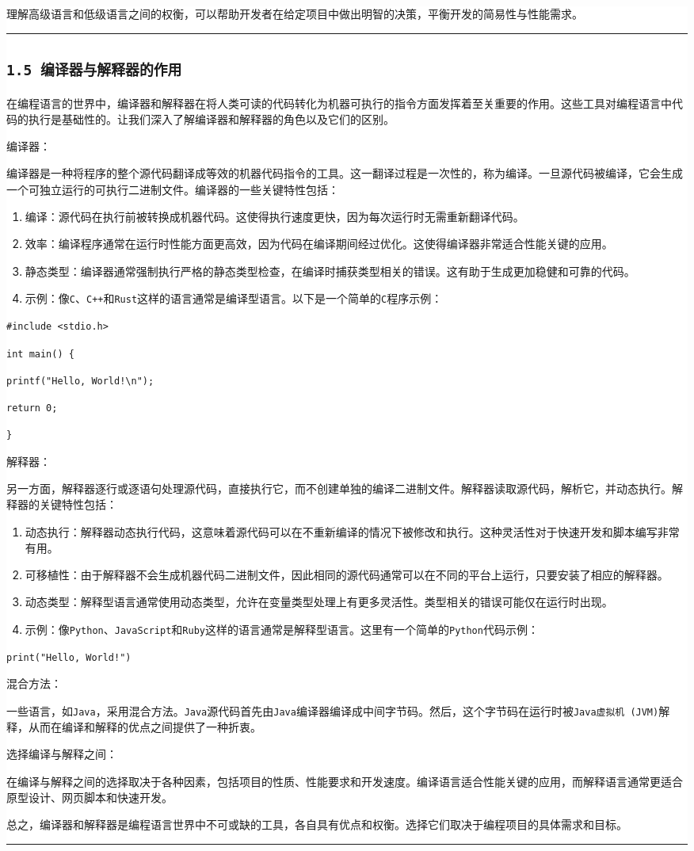 理解高级语言和低级语言之间的权衡，可以帮助开发者在给定项目中做出明智的决策，平衡开发的简易性与性能需求。

* * *

## `1.5 编译器与解释器的作用`

在编程语言的世界中，编译器和解释器在将人类可读的代码转化为机器可执行的指令方面发挥着至关重要的作用。这些工具对编程语言中代码的执行是基础性的。让我们深入了解编译器和解释器的角色以及它们的区别。

编译器：

编译器是一种将程序的整个源代码翻译成等效的机器代码指令的工具。这一翻译过程是一次性的，称为编译。一旦源代码被编译，它会生成一个可独立运行的可执行二进制文件。编译器的一些关键特性包括：

1.  编译：源代码在执行前被转换成机器代码。这使得执行速度更快，因为每次运行时无需重新翻译代码。

1.  效率：编译程序通常在运行时性能方面更高效，因为代码在编译期间经过优化。这使得编译器非常适合性能关键的应用。

1.  静态类型：编译器通常强制执行严格的静态类型检查，在编译时捕获类型相关的错误。这有助于生成更加稳健和可靠的代码。

1.  示例：像`C`、`C++`和`Rust`这样的语言通常是编译型语言。以下是一个简单的`C`程序示例：

`#include <stdio.h>`

`int main() {`

`printf("Hello, World!\n");`

`return 0;`

`}`

解释器：

另一方面，解释器逐行或逐语句处理源代码，直接执行它，而不创建单独的编译二进制文件。解释器读取源代码，解析它，并动态执行。解释器的关键特性包括：

1.  动态执行：解释器动态执行代码，这意味着源代码可以在不重新编译的情况下被修改和执行。这种灵活性对于快速开发和脚本编写非常有用。

1.  可移植性：由于解释器不会生成机器代码二进制文件，因此相同的源代码通常可以在不同的平台上运行，只要安装了相应的解释器。

1.  动态类型：解释型语言通常使用动态类型，允许在变量类型处理上有更多灵活性。类型相关的错误可能仅在运行时出现。

1.  示例：像`Python`、`JavaScript`和`Ruby`这样的语言通常是解释型语言。这里有一个简单的`Python`代码示例：

`print("Hello, World!")`

混合方法：

一些语言，如`Java`，采用混合方法。`Java`源代码首先由`Java`编译器编译成中间字节码。然后，这个字节码在运行时被`Java虚拟机 (JVM)`解释，从而在编译和解释的优点之间提供了一种折衷。

选择编译与解释之间：

在编译与解释之间的选择取决于各种因素，包括项目的性质、性能要求和开发速度。编译语言适合性能关键的应用，而解释语言通常更适合原型设计、网页脚本和快速开发。

总之，编译器和解释器是编程语言世界中不可或缺的工具，各自具有优点和权衡。选择它们取决于编程项目的具体需求和目标。

* * *
